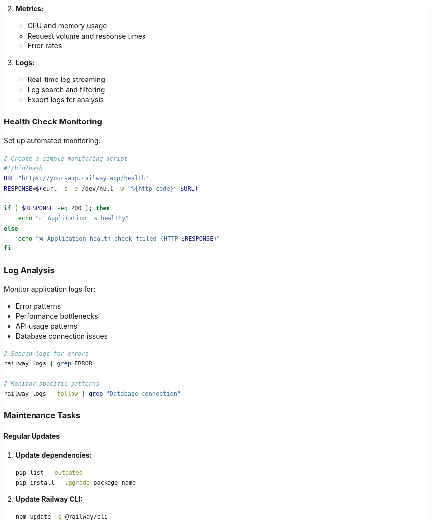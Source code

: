 2. **Metrics:**
   - CPU and memory usage
   - Request volume and response times
   - Error rates

3. **Logs:**
   - Real-time log streaming
   - Log search and filtering
   - Export logs for analysis

### Health Check Monitoring

Set up automated monitoring:

```bash
# Create a simple monitoring script
#!/bin/bash
URL="https://your-app.railway.app/health"
RESPONSE=$(curl -s -o /dev/null -w "%{http_code}" $URL)

if [ $RESPONSE -eq 200 ]; then
    echo "✅ Application is healthy"
else
    echo "❌ Application health check failed (HTTP $RESPONSE)"
fi
```

### Log Analysis

Monitor application logs for:
- Error patterns
- Performance bottlenecks
- API usage patterns
- Database connection issues

```bash
# Search logs for errors
railway logs | grep ERROR

# Monitor specific patterns
railway logs --follow | grep "Database connection"
```

### Maintenance Tasks

#### Regular Updates

1. **Update dependencies:**
   ```bash
   pip list --outdated
   pip install --upgrade package-name
   ```

2. **Update Railway CLI:**
   ```bash
   npm update -g @railway/cli
   ```
